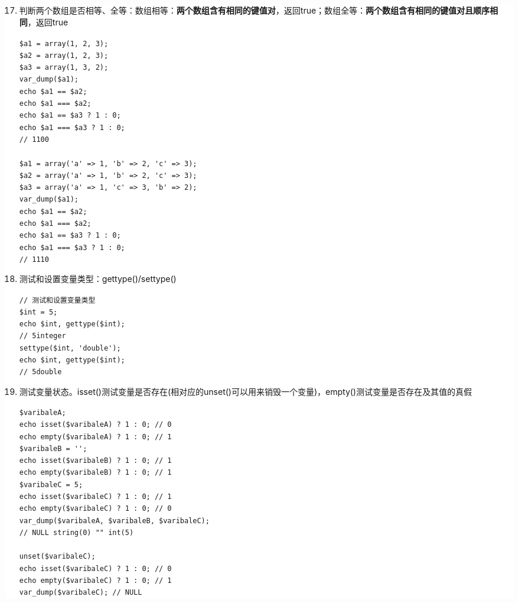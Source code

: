 17. 判断两个数组是否相等、全等：数组相等：**两个数组含有相同的键值对**，返回true；数组全等：**两个数组含有相同的键值对且顺序相同**，返回true

	```
	$a1 = array(1, 2, 3);
    $a2 = array(1, 2, 3);
    $a3 = array(1, 3, 2);
    var_dump($a1);
    echo $a1 == $a2;
    echo $a1 === $a2;
    echo $a1 == $a3 ? 1 : 0;
    echo $a1 === $a3 ? 1 : 0;
    // 1100

    $a1 = array('a' => 1, 'b' => 2, 'c' => 3);
    $a2 = array('a' => 1, 'b' => 2, 'c' => 3);
    $a3 = array('a' => 1, 'c' => 3, 'b' => 2);
    var_dump($a1);
    echo $a1 == $a2;
    echo $a1 === $a2;
    echo $a1 == $a3 ? 1 : 0;
    echo $a1 === $a3 ? 1 : 0;
    // 1110
	```
	
18. 测试和设置变量类型：gettype()/settype()

	```
	// 测试和设置变量类型
    $int = 5;
    echo $int, gettype($int);
    // 5integer
    settype($int, 'double');
    echo $int, gettype($int);
    // 5double
	```
	
19. 测试变量状态。isset()测试变量是否存在(相对应的unset()可以用来销毁一个变量)，empty()测试变量是否存在及其值的真假

	```
	$varibaleA;
    echo isset($varibaleA) ? 1 : 0; // 0
    echo empty($varibaleA) ? 1 : 0; // 1
    $varibaleB = '';
    echo isset($varibaleB) ? 1 : 0; // 1
    echo empty($varibaleB) ? 1 : 0; // 1
    $varibaleC = 5;
    echo isset($varibaleC) ? 1 : 0; // 1
    echo empty($varibaleC) ? 1 : 0; // 0
    var_dump($varibaleA, $varibaleB, $varibaleC);
    // NULL string(0) "" int(5)

    unset($varibaleC);
    echo isset($varibaleC) ? 1 : 0; // 0
    echo empty($varibaleC) ? 1 : 0; // 1
    var_dump($varibaleC); // NULL
    ```
	